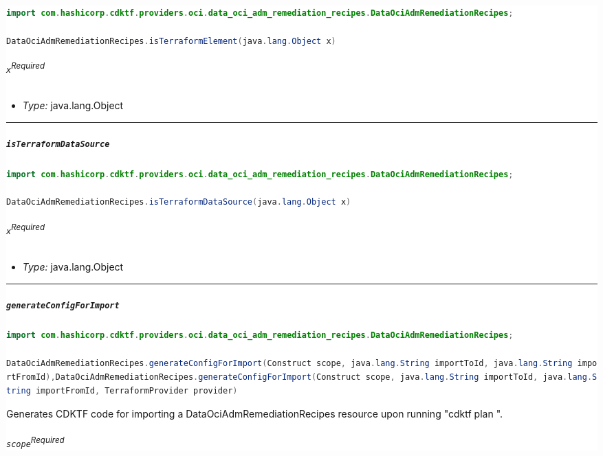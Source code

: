 ```java
import com.hashicorp.cdktf.providers.oci.data_oci_adm_remediation_recipes.DataOciAdmRemediationRecipes;

DataOciAdmRemediationRecipes.isTerraformElement(java.lang.Object x)
```

###### `x`<sup>Required</sup> <a name="x" id="rhizo-co-terraform-provider-oci.dataOciAdmRemediationRecipes.DataOciAdmRemediationRecipes.isTerraformElement.parameter.x"></a>

- *Type:* java.lang.Object

---

##### `isTerraformDataSource` <a name="isTerraformDataSource" id="rhizo-co-terraform-provider-oci.dataOciAdmRemediationRecipes.DataOciAdmRemediationRecipes.isTerraformDataSource"></a>

```java
import com.hashicorp.cdktf.providers.oci.data_oci_adm_remediation_recipes.DataOciAdmRemediationRecipes;

DataOciAdmRemediationRecipes.isTerraformDataSource(java.lang.Object x)
```

###### `x`<sup>Required</sup> <a name="x" id="rhizo-co-terraform-provider-oci.dataOciAdmRemediationRecipes.DataOciAdmRemediationRecipes.isTerraformDataSource.parameter.x"></a>

- *Type:* java.lang.Object

---

##### `generateConfigForImport` <a name="generateConfigForImport" id="rhizo-co-terraform-provider-oci.dataOciAdmRemediationRecipes.DataOciAdmRemediationRecipes.generateConfigForImport"></a>

```java
import com.hashicorp.cdktf.providers.oci.data_oci_adm_remediation_recipes.DataOciAdmRemediationRecipes;

DataOciAdmRemediationRecipes.generateConfigForImport(Construct scope, java.lang.String importToId, java.lang.String importFromId),DataOciAdmRemediationRecipes.generateConfigForImport(Construct scope, java.lang.String importToId, java.lang.String importFromId, TerraformProvider provider)
```

Generates CDKTF code for importing a DataOciAdmRemediationRecipes resource upon running "cdktf plan <stack-name>".

###### `scope`<sup>Required</sup> <a name="scope" id="rhizo-co-terraform-provider-oci.dataOciAdmRemediationRecipes.DataOciAdmRemediationRecipes.generateConfigForImport.parameter.scope"></a>
